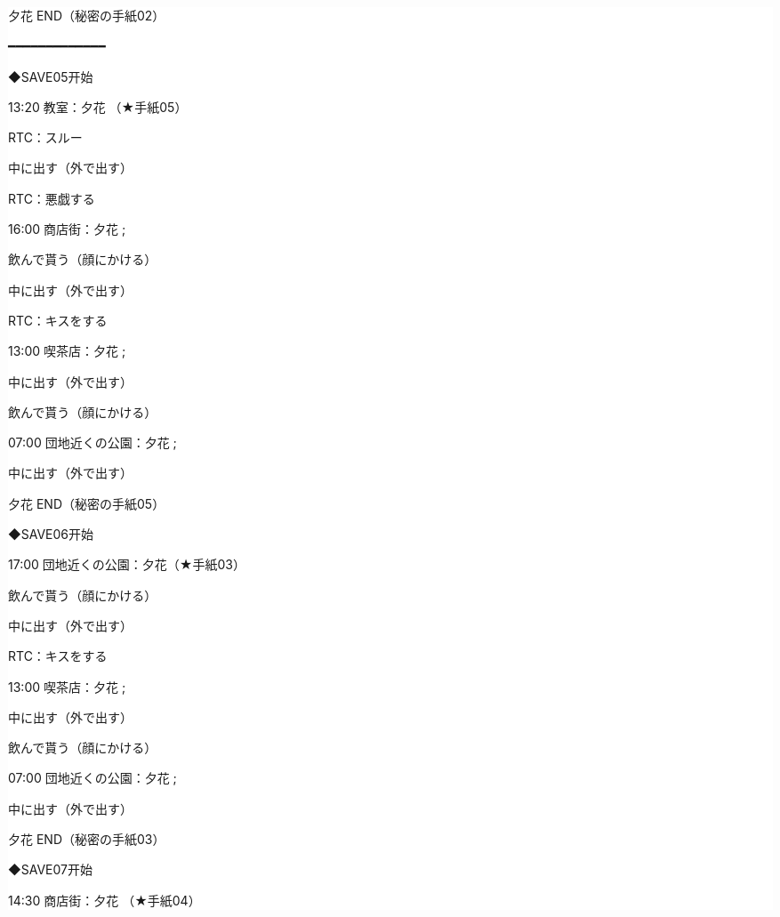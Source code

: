夕花 END（秘密の手紙02）

━━━━━━━━━━━━━

◆SAVE05开始

13:20 教室：夕花 （★手紙05）

RTC：スルー

中に出す（外で出す）

RTC：悪戯する

16:00 商店街：夕花 ;

飲んで貰う（顔にかける）

中に出す（外で出す）

RTC：キスをする

13:00 喫茶店：夕花 ;

中に出す（外で出す）

飲んで貰う（顔にかける）

07:00 団地近くの公園：夕花 ;

中に出す（外で出す）



夕花 END（秘密の手紙05）



◆SAVE06开始

17:00 団地近くの公園：夕花（★手紙03） 　

飲んで貰う（顔にかける）

中に出す（外で出す）

RTC：キスをする

13:00 喫茶店：夕花 ;

中に出す（外で出す）

飲んで貰う（顔にかける）

07:00 団地近くの公園：夕花 ;

中に出す（外で出す）



夕花 END（秘密の手紙03）



◆SAVE07开始

14:30 商店街：夕花 （★手紙04）　
